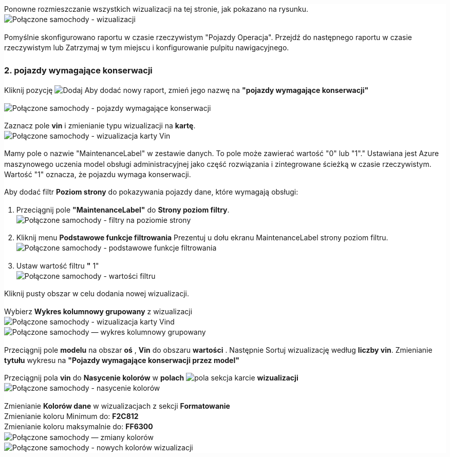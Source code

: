 Ponowne rozmieszczanie wszystkich wizualizacji na tej stronie, jak pokazano na rysunku.  
    ![Połączone samochody - wizualizacji](./media/cortana-analytics-playbook-vehicle-telemetry-powerbi-dashboard/connected-cars-3.4k.png)

Pomyślnie skonfigurowano raportu w czasie rzeczywistym "Pojazdy Operacja". Przejdź do następnego raportu w czasie rzeczywistym lub Zatrzymaj w tym miejscu i konfigurowanie pulpitu nawigacyjnego. 

### <a name="2-vehicles-requiring-maintenance"></a>2. pojazdy wymagające konserwacji
  
Kliknij pozycję ![Dodaj](./media/cortana-analytics-playbook-vehicle-telemetry-powerbi-dashboard/connected-cars-3.4add.png) Aby dodać nowy raport, zmień jego nazwę na **"pojazdy wymagające konserwacji"**

![Połączone samochody - pojazdy wymagające konserwacji](./media/cortana-analytics-playbook-vehicle-telemetry-powerbi-dashboard/connected-cars-3.4l.png)  

Zaznacz pole **vin** i zmienianie typu wizualizacji na **kartę**.  
    ![Połączone samochody - wizualizacja karty Vin](./media/cortana-analytics-playbook-vehicle-telemetry-powerbi-dashboard/connected-cars-3.4m.png)  

Mamy pole o nazwie "MaintenanceLabel" w zestawie danych. To pole może zawierać wartość "0" lub "1"." Ustawiana jest Azure maszynowego uczenia model obsługi administracyjnej jako część rozwiązania i zintegrowane ścieżką w czasie rzeczywistym. Wartość "1" oznacza, że pojazdu wymaga konserwacji. 

Aby dodać filtr **Poziom strony** do pokazywania pojazdy dane, które wymagają obsługi: 

1. Przeciągnij pole **"MaintenanceLabel"** do **Strony poziom filtry**.  
![Połączone samochody - filtry na poziomie strony](./media/cortana-analytics-playbook-vehicle-telemetry-powerbi-dashboard/connected-cars-3.4n1.png)  

2. Kliknij menu **Podstawowe funkcje filtrowania** Prezentuj u dołu ekranu MaintenanceLabel strony poziom filtru.  
![Połączone samochody - podstawowe funkcje filtrowania](./media/cortana-analytics-playbook-vehicle-telemetry-powerbi-dashboard/connected-cars-3.4n2.png)  

3.  Ustaw wartość filtru **"** 1"    
![Połączone samochody - wartości filtru](./media/cortana-analytics-playbook-vehicle-telemetry-powerbi-dashboard/connected-cars-3.4n3.png)  


Kliknij pusty obszar w celu dodania nowej wizualizacji.  

Wybierz **Wykres kolumnowy grupowany** z wizualizacji  
![Połączone samochody - wizualizacja karty Vind](./media/cortana-analytics-playbook-vehicle-telemetry-powerbi-dashboard/connected-cars-3.4o.png)  
![Połączone samochody — wykres kolumnowy grupowany](./media/cortana-analytics-playbook-vehicle-telemetry-powerbi-dashboard/connected-cars-3.4p.png)

Przeciągnij pole **modelu** na obszar **oś** , **Vin** do obszaru **wartości** . Następnie Sortuj wizualizację według **liczby vin**.  Zmienianie **tytułu** wykresu na **"Pojazdy wymagające konserwacji przez model"**  

Przeciągnij pola **vin** do **Nasycenie kolorów** w **polach** ![pola](./media/cortana-analytics-playbook-vehicle-telemetry-powerbi-dashboard/connected-cars-3.4field.png) sekcja karcie **wizualizacji**  
![Połączone samochody - nasycenie kolorów](./media/cortana-analytics-playbook-vehicle-telemetry-powerbi-dashboard/connected-cars-3.4q.png)  

Zmienianie **Kolorów dane** w wizualizacjach z sekcji **Formatowanie**  
Zmienianie koloru Minimum do: **F2C812**  
Zmienianie koloru maksymalnie do: **FF6300**  
![Połączone samochody — zmiany kolorów](./media/cortana-analytics-playbook-vehicle-telemetry-powerbi-dashboard/connected-cars-3.4r.png)  
![Połączone samochody - nowych kolorów wizualizacji](./media/cortana-analytics-playbook-vehicle-telemetry-powerbi-dashboard/connected-cars-3.4s.png)  
